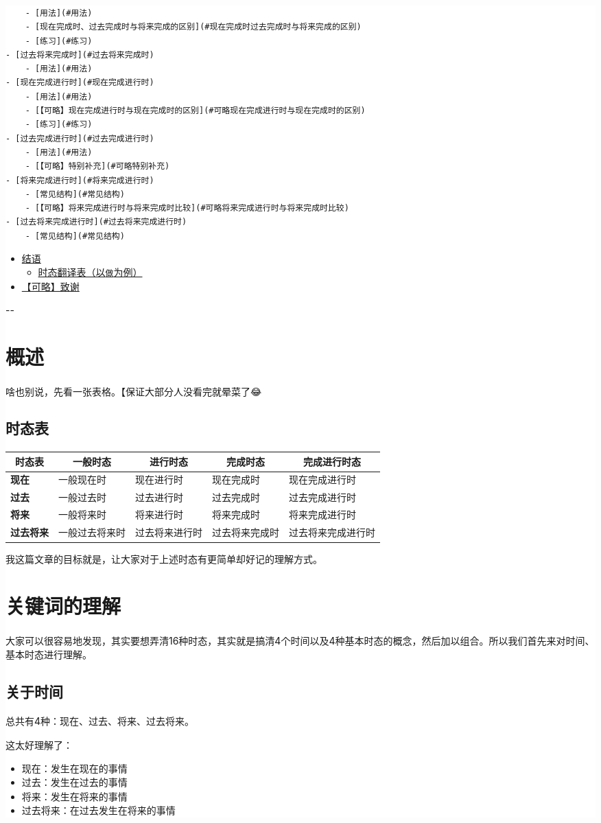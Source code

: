 		- [用法](#用法)
		- [现在完成时、过去完成时与将来完成的区别](#现在完成时过去完成时与将来完成的区别)
		- [练习](#练习)
	- [过去将来完成时](#过去将来完成时)
		- [用法](#用法)
	- [现在完成进行时](#现在完成进行时)
		- [用法](#用法)
		- [【可略】现在完成进行时与现在完成时的区别](#可略现在完成进行时与现在完成时的区别)
		- [练习](#练习)
	- [过去完成进行时](#过去完成进行时)
		- [用法](#用法)
		- [【可略】特别补充](#可略特别补充)
	- [将来完成进行时](#将来完成进行时)
		- [常见结构](#常见结构)
		- [【可略】将来完成进行时与将来完成时比较](#可略将来完成进行时与将来完成时比较)
	- [过去将来完成进行时](#过去将来完成进行时)
		- [常见结构](#常见结构)
- [结语](#结语)
	- [时态翻译表（以`做`为例）](#时态翻译表以做为例)
- [【可略】致谢](#可略致谢)



--

# 概述

啥也别说，先看一张表格。【保证大部分人没看完就晕菜了😂

## 时态表

时态表       | 一般时态       | 进行时态       | 完成时态       | 完成进行时态
-------------|----------------|----------------|----------------|-------------------
**现在**     | 一般现在时     | 现在进行时     | 现在完成时     | 现在完成进行时
**过去**     | 一般过去时     | 过去进行时     | 过去完成时     | 过去完成进行时
**将来**     | 一般将来时     | 将来进行时     | 将来完成时     | 将来完成进行时
**过去将来** | 一般过去将来时 | 过去将来进行时 | 过去将来完成时 | 过去将来完成进行时

我这篇文章的目标就是，让大家对于上述时态有更简单却好记的理解方式。

# 关键词的理解

大家可以很容易地发现，其实要想弄清16种时态，其实就是搞清4个时间以及4种基本时态的概念，然后加以组合。所以我们首先来对时间、基本时态进行理解。

## 关于时间

总共有4种：现在、过去、将来、过去将来。

这太好理解了：
- 现在：发生在现在的事情
- 过去：发生在过去的事情
- 将来：发生在将来的事情
- 过去将来：在过去发生在将来的事情
